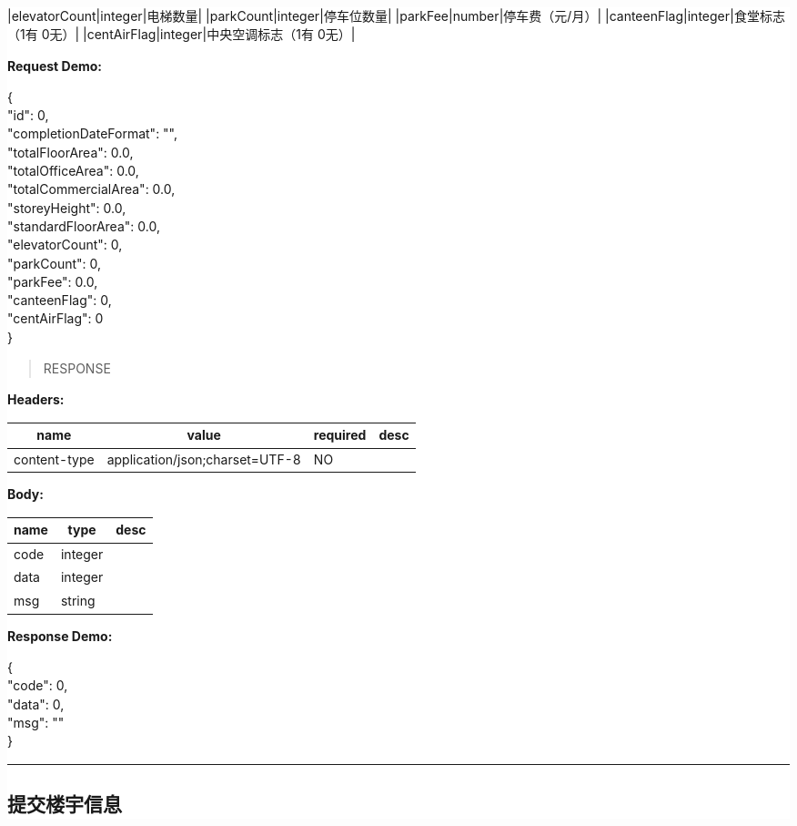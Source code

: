 |elevatorCount|integer|电梯数量|
|parkCount|integer|停车位数量|
|parkFee|number|停车费（元/月）|
|canteenFlag|integer|食堂标志（1有 0无）|
|centAirFlag|integer|中央空调标志（1有 0无）|

**Request Demo:**

{  
  "id": 0,  
  "completionDateFormat": "",  
  "totalFloorArea": 0.0,  
  "totalOfficeArea": 0.0,  
  "totalCommercialArea": 0.0,  
  "storeyHeight": 0.0,  
  "standardFloorArea": 0.0,  
  "elevatorCount": 0,  
  "parkCount": 0,  
  "parkFee": 0.0,  
  "canteenFlag": 0,  
  "centAirFlag": 0  
}

> RESPONSE

**Headers:**

|name|value|required|desc|
|---|---|---|---|
|content-type|application/json;charset=UTF-8|NO||

**Body:**

|name|type|desc|
|---|---|---|
|code|integer||
|data|integer||
|msg|string||

**Response Demo:**

{  
  "code": 0,  
  "data": 0,  
  "msg": ""  
}

---

## 提交楼宇信息

